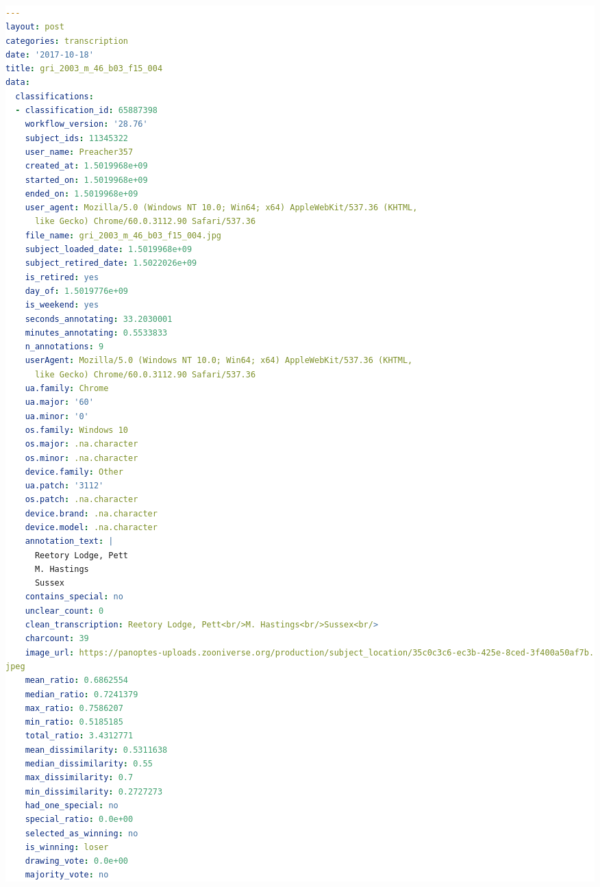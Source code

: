 ```yaml
---
layout: post
categories: transcription
date: '2017-10-18'
title: gri_2003_m_46_b03_f15_004
data:
  classifications:
  - classification_id: 65887398
    workflow_version: '28.76'
    subject_ids: 11345322
    user_name: Preacher357
    created_at: 1.5019968e+09
    started_on: 1.5019968e+09
    ended_on: 1.5019968e+09
    user_agent: Mozilla/5.0 (Windows NT 10.0; Win64; x64) AppleWebKit/537.36 (KHTML,
      like Gecko) Chrome/60.0.3112.90 Safari/537.36
    file_name: gri_2003_m_46_b03_f15_004.jpg
    subject_loaded_date: 1.5019968e+09
    subject_retired_date: 1.5022026e+09
    is_retired: yes
    day_of: 1.5019776e+09
    is_weekend: yes
    seconds_annotating: 33.2030001
    minutes_annotating: 0.5533833
    n_annotations: 9
    userAgent: Mozilla/5.0 (Windows NT 10.0; Win64; x64) AppleWebKit/537.36 (KHTML,
      like Gecko) Chrome/60.0.3112.90 Safari/537.36
    ua.family: Chrome
    ua.major: '60'
    ua.minor: '0'
    os.family: Windows 10
    os.major: .na.character
    os.minor: .na.character
    device.family: Other
    ua.patch: '3112'
    os.patch: .na.character
    device.brand: .na.character
    device.model: .na.character
    annotation_text: |
      Reetory Lodge, Pett
      M. Hastings
      Sussex
    contains_special: no
    unclear_count: 0
    clean_transcription: Reetory Lodge, Pett<br/>M. Hastings<br/>Sussex<br/>
    charcount: 39
    image_url: https://panoptes-uploads.zooniverse.org/production/subject_location/35c0c3c6-ec3b-425e-8ced-3f400a50af7b.jpeg
    mean_ratio: 0.6862554
    median_ratio: 0.7241379
    max_ratio: 0.7586207
    min_ratio: 0.5185185
    total_ratio: 3.4312771
    mean_dissimilarity: 0.5311638
    median_dissimilarity: 0.55
    max_dissimilarity: 0.7
    min_dissimilarity: 0.2727273
    had_one_special: no
    special_ratio: 0.0e+00
    selected_as_winning: no
    is_winning: loser
    drawing_vote: 0.0e+00
    majority_vote: no
```